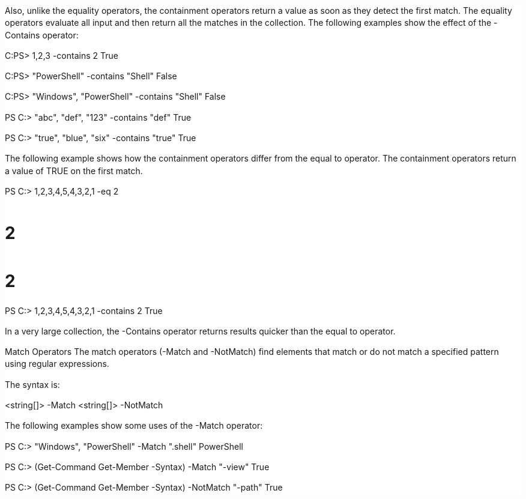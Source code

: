 Also, unlike the equality operators, the containment operators return a
value as soon as they detect the first match. The equality operators
evaluate all input and then return all the matches in the collection.
The following examples show the effect of the -Contains operator:

C:PS> 1,2,3 -contains 2
True

C:PS> "PowerShell" -contains "Shell"
False

C:PS> "Windows", "PowerShell" -contains "Shell"
False

PS C:> "abc", "def", "123" -contains "def"
True

PS C:> "true", "blue", "six" -contains "true"
True

The following example shows how the containment operators differ from the
equal to operator. The containment operators return a value of TRUE on the
first match.

PS C:> 1,2,3,4,5,4,3,2,1 -eq 2
# 2

# 2


PS C:> 1,2,3,4,5,4,3,2,1 -contains 2
True

In a very large collection, the -Contains operator returns results
quicker than the equal to operator.

Match Operators
The match operators (-Match and -NotMatch) find elements that match or
do not match a specified pattern using regular expressions.

The syntax is:

<string[]> -Match <regular-expression>
<string[]> -NotMatch <regular-expression>

The following examples show some uses of the -Match operator:

PS C:> "Windows", "PowerShell" -Match ".shell"
PowerShell

PS C:> (Get-Command Get-Member -Syntax) -Match "-view"
True

PS C:> (Get-Command Get-Member -Syntax) -NotMatch "-path"
True
